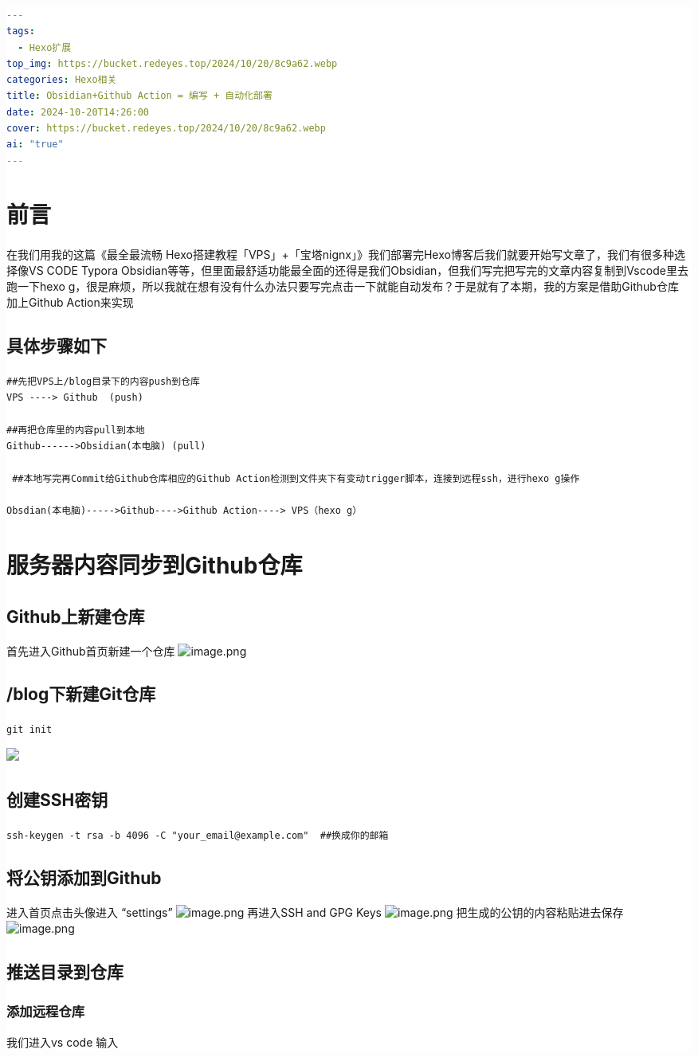 ```yaml
---
tags:
  - Hexo扩展
top_img: https://bucket.redeyes.top/2024/10/20/8c9a62.webp
categories: Hexo相关
title: Obsidian+Github Action = 编写 + 自动化部署
date: 2024-10-20T14:26:00
cover: https://bucket.redeyes.top/2024/10/20/8c9a62.webp
ai: "true"
---
```

# <strong>前言</strong>
在我们用我的这篇《最全最流畅 Hexo搭建教程「VPS」+「宝塔nignx」》我们部署完Hexo博客后我们就要开始写文章了，我们有很多种选择像VS CODE Typora Obsidian等等，但里面最舒适功能最全面的还得是我们Obsidian，但我们写完把写完的文章内容复制到Vscode里去跑一下hexo g，很是麻烦，所以我就在想有没有什么办法只要写完点击一下就能自动发布？于是就有了本期，我的方案是借助Github仓库 加上Github Action来实现
## 具体步骤如下
```
##先把VPS上/blog目录下的内容push到仓库
VPS ----> Github  (push)

##再把仓库里的内容pull到本地
Github------>Obsidian(本电脑) (pull)

 ##本地写完再Commit给Github仓库相应的Github Action检测到文件夹下有变动trigger脚本，连接到远程ssh，进行hexo g操作
 
Obsdian(本电脑)----->Github---->Github Action----> VPS（hexo g）
```

# <strong>服务器内容同步到Github仓库</strong>
## Github上新建仓库
首先进入Github首页新建一个仓库
![image.png](https://bucket.redeyes.top/2024/10/21/15a947.png)
## /blog下新建Git仓库
```
git init
```
![](https://bucket.redeyes.top/2024/10/21/3c7840.png)
## 创建SSH密钥
```
ssh-keygen -t rsa -b 4096 -C "your_email@example.com"  ##换成你的邮箱
```
## 将公钥添加到Github
进入首页点击头像进入 “settings”
![image.png](https://bucket.redeyes.top/2024/10/21/22a197.png)
再进入SSH and GPG Keys
![image.png](https://bucket.redeyes.top/2024/10/21/97e95e.png)
把生成的公钥的内容粘贴进去保存
![image.png](https://bucket.redeyes.top/2024/10/21/ba962b.png)
## 推送目录到仓库
### 添加远程仓库
我们进入vs code 输入